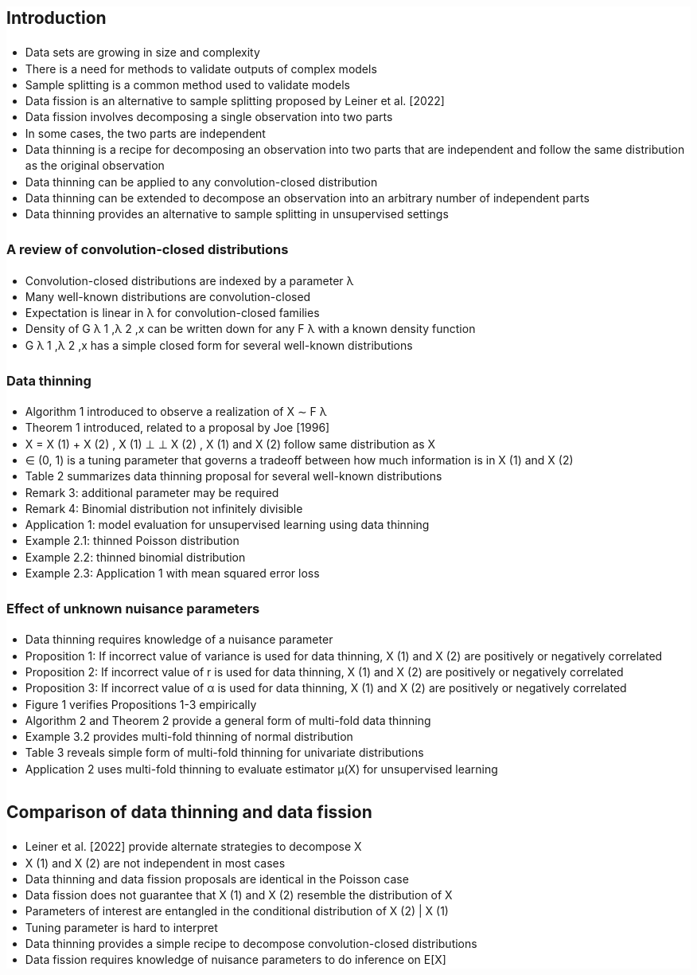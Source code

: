 ## Introduction
- Data sets are growing in size and complexity
- There is a need for methods to validate outputs of complex models
- Sample splitting is a common method used to validate models
- Data fission is an alternative to sample splitting proposed by Leiner et al. [2022]
- Data fission involves decomposing a single observation into two parts
- In some cases, the two parts are independent
- Data thinning is a recipe for decomposing an observation into two parts that are independent and follow the same distribution as the original observation
- Data thinning can be applied to any convolution-closed distribution
- Data thinning can be extended to decompose an observation into an arbitrary number of independent parts
- Data thinning provides an alternative to sample splitting in unsupervised settings

### A review of convolution-closed distributions
- Convolution-closed distributions are indexed by a parameter λ
- Many well-known distributions are convolution-closed
- Expectation is linear in λ for convolution-closed families
- Density of G λ 1 ,λ 2 ,x can be written down for any F λ with a known density function
- G λ 1 ,λ 2 ,x has a simple closed form for several well-known distributions

### Data thinning
- Algorithm 1 introduced to observe a realization of X ∼ F λ
- Theorem 1 introduced, related to a proposal by Joe [1996]
- X = X (1) + X (2) , X (1) ⊥ ⊥ X (2) , X (1) and X (2) follow same distribution as X
- ∈ (0, 1) is a tuning parameter that governs a tradeoff between how much information is in X (1) and X (2)
- Table 2 summarizes data thinning proposal for several well-known distributions
- Remark 3: additional parameter may be required
- Remark 4: Binomial distribution not infinitely divisible
- Application 1: model evaluation for unsupervised learning using data thinning
- Example 2.1: thinned Poisson distribution
- Example 2.2: thinned binomial distribution
- Example 2.3: Application 1 with mean squared error loss

### Effect of unknown nuisance parameters
- Data thinning requires knowledge of a nuisance parameter
- Proposition 1: If incorrect value of variance is used for data thinning, X (1) and X (2) are positively or negatively correlated
- Proposition 2: If incorrect value of r is used for data thinning, X (1) and X (2) are positively or negatively correlated
- Proposition 3: If incorrect value of α is used for data thinning, X (1) and X (2) are positively or negatively correlated
- Figure 1 verifies Propositions 1-3 empirically
- Algorithm 2 and Theorem 2 provide a general form of multi-fold data thinning
- Example 3.2 provides multi-fold thinning of normal distribution
- Table 3 reveals simple form of multi-fold thinning for univariate distributions
- Application 2 uses multi-fold thinning to evaluate estimator μ(X) for unsupervised learning

## Comparison of data thinning and data fission
- Leiner et al. [2022] provide alternate strategies to decompose X
- X (1) and X (2) are not independent in most cases
- Data thinning and data fission proposals are identical in the Poisson case
- Data fission does not guarantee that X (1) and X (2) resemble the distribution of X
- Parameters of interest are entangled in the conditional distribution of X (2) | X (1)
- Tuning parameter is hard to interpret
- Data thinning provides a simple recipe to decompose convolution-closed distributions
- Data fission requires knowledge of nuisance parameters to do inference on E[X]

